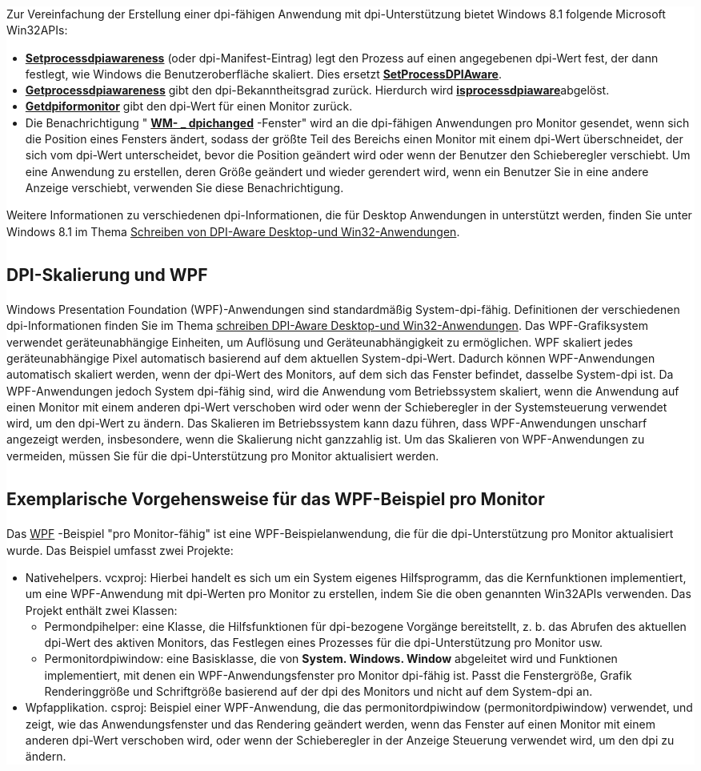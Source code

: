 Zur Vereinfachung der Erstellung einer dpi-fähigen Anwendung mit dpi-Unterstützung bietet Windows 8.1 folgende Microsoft Win32APIs:

-   [**Setprocessdpiawareness**](/windows/desktop/api/ShellScalingAPI/nf-shellscalingapi-setprocessdpiawareness) (oder dpi-Manifest-Eintrag) legt den Prozess auf einen angegebenen dpi-Wert fest, der dann festlegt, wie Windows die Benutzeroberfläche skaliert. Dies ersetzt [**SetProcessDPIAware**](/windows/desktop/api/winuser/nf-winuser-setprocessdpiaware).
-   [**Getprocessdpiawareness**](/windows/desktop/api/ShellScalingAPI/nf-shellscalingapi-getprocessdpiawareness) gibt den dpi-Bekanntheitsgrad zurück. Hierdurch wird [**isprocessdpiaware**](/windows/desktop/api/winuser/nf-winuser-isprocessdpiaware)abgelöst.
-   [**Getdpiformonitor**](/windows/desktop/api/ShellScalingAPI/nf-shellscalingapi-getdpiformonitor) gibt den dpi-Wert für einen Monitor zurück.
-   Die Benachrichtigung " [**WM- \_ dpichanged**](wm-dpichanged.md) -Fenster" wird an die dpi-fähigen Anwendungen pro Monitor gesendet, wenn sich die Position eines Fensters ändert, sodass der größte Teil des Bereichs einen Monitor mit einem dpi-Wert überschneidet, der sich vom dpi-Wert unterscheidet, bevor die Position geändert wird oder wenn der Benutzer den Schieberegler verschiebt. Um eine Anwendung zu erstellen, deren Größe geändert und wieder gerendert wird, wenn ein Benutzer Sie in eine andere Anzeige verschiebt, verwenden Sie diese Benachrichtigung.

Weitere Informationen zu verschiedenen dpi-Informationen, die für Desktop Anwendungen in unterstützt werden, finden Sie unter Windows 8.1 im Thema [Schreiben von DPI-Aware Desktop-und Win32-Anwendungen](https://msdn.microsoft.com/library/windows/desktop/mt843498(v=vs.85).aspx(d=robot)).

## <a name="dpi-scaling-and-wpf"></a>DPI-Skalierung und WPF

Windows Presentation Foundation (WPF)-Anwendungen sind standardmäßig System-dpi-fähig. Definitionen der verschiedenen dpi-Informationen finden Sie im Thema [schreiben DPI-Aware Desktop-und Win32-Anwendungen](https://msdn.microsoft.com/library/windows/desktop/mt843498(v=vs.85).aspx(d=robot)). Das WPF-Grafiksystem verwendet geräteunabhängige Einheiten, um Auflösung und Geräteunabhängigkeit zu ermöglichen. WPF skaliert jedes geräteunabhängige Pixel automatisch basierend auf dem aktuellen System-dpi-Wert. Dadurch können WPF-Anwendungen automatisch skaliert werden, wenn der dpi-Wert des Monitors, auf dem sich das Fenster befindet, dasselbe System-dpi ist. Da WPF-Anwendungen jedoch System dpi-fähig sind, wird die Anwendung vom Betriebssystem skaliert, wenn die Anwendung auf einen Monitor mit einem anderen dpi-Wert verschoben wird oder wenn der Schieberegler in der Systemsteuerung verwendet wird, um den dpi-Wert zu ändern. Das Skalieren im Betriebssystem kann dazu führen, dass WPF-Anwendungen unscharf angezeigt werden, insbesondere, wenn die Skalierung nicht ganzzahlig ist. Um das Skalieren von WPF-Anwendungen zu vermeiden, müssen Sie für die dpi-Unterstützung pro Monitor aktualisiert werden.

## <a name="per-monitor-aware-wpf-sample-walkthrough"></a>Exemplarische Vorgehensweise für das WPF-Beispiel pro Monitor

Das [WPF](https://github.com/microsoft/Windows-classic-samples/tree/master/Samples/PerMonitorDPIAware) -Beispiel "pro Monitor-fähig" ist eine WPF-Beispielanwendung, die für die dpi-Unterstützung pro Monitor aktualisiert wurde. Das Beispiel umfasst zwei Projekte:

-   Nativehelpers. vcxproj: Hierbei handelt es sich um ein System eigenes Hilfsprogramm, das die Kernfunktionen implementiert, um eine WPF-Anwendung mit dpi-Werten pro Monitor zu erstellen, indem Sie die oben genannten Win32APIs verwenden. Das Projekt enthält zwei Klassen:
    -   Permondpihelper: eine Klasse, die Hilfsfunktionen für dpi-bezogene Vorgänge bereitstellt, z. b. das Abrufen des aktuellen dpi-Wert des aktiven Monitors, das Festlegen eines Prozesses für die dpi-Unterstützung pro Monitor usw.
    -   Permonitordpiwindow: eine Basisklasse, die von **System. Windows. Window** abgeleitet wird und Funktionen implementiert, mit denen ein WPF-Anwendungsfenster pro Monitor dpi-fähig ist. Passt die Fenstergröße, Grafik Renderinggröße und Schriftgröße basierend auf der dpi des Monitors und nicht auf dem System-dpi an.
-   Wpfapplikation. csproj: Beispiel einer WPF-Anwendung, die das permonitordpiwindow (permonitordpiwindow) verwendet, und zeigt, wie das Anwendungsfenster und das Rendering geändert werden, wenn das Fenster auf einen Monitor mit einem anderen dpi-Wert verschoben wird, oder wenn der Schieberegler in der Anzeige Steuerung verwendet wird, um den dpi zu ändern.
